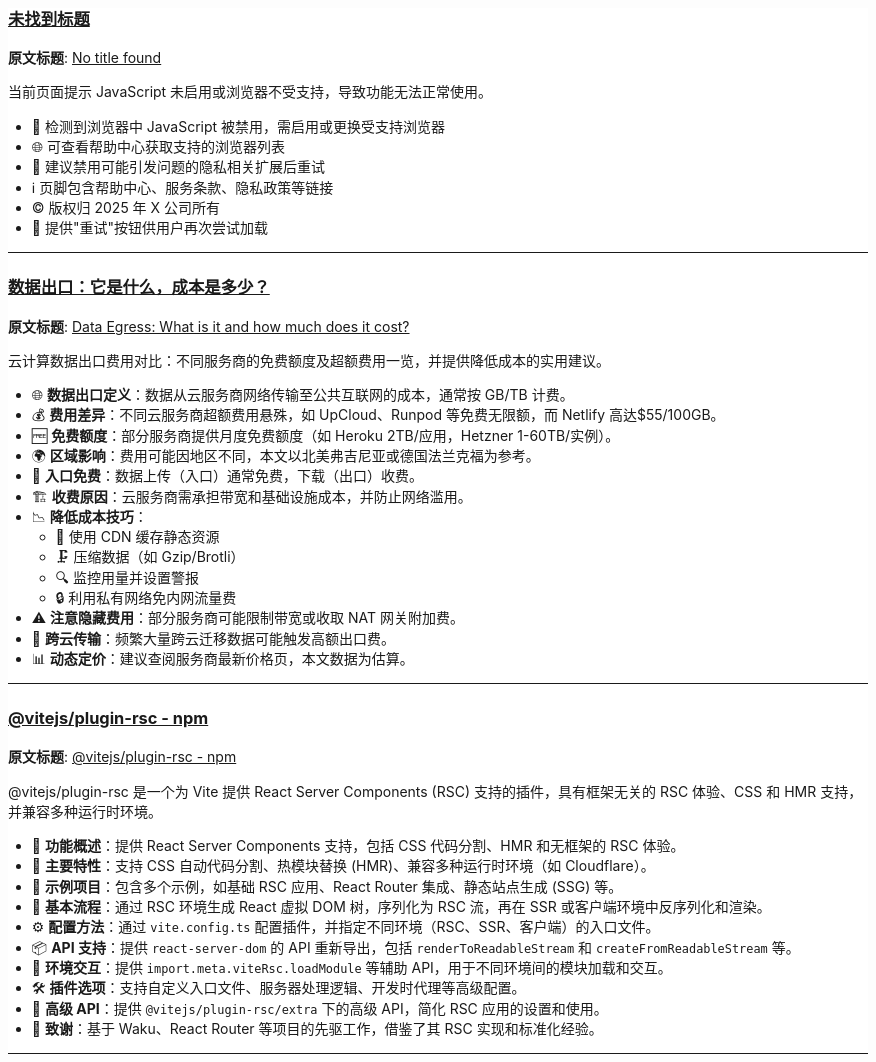 
### [未找到标题](https://x.com/youyuxi/status/1942601776919978285)

**原文标题**: [No title found](https://x.com/youyuxi/status/1942601776919978285)

当前页面提示 JavaScript 未启用或浏览器不受支持，导致功能无法正常使用。

- 🚫 检测到浏览器中 JavaScript 被禁用，需启用或更换受支持浏览器  
- 🌐 可查看帮助中心获取支持的浏览器列表  
- 🔧 建议禁用可能引发问题的隐私相关扩展后重试  
- ℹ️ 页脚包含帮助中心、服务条款、隐私政策等链接  
- ©️ 版权归 2025 年 X 公司所有  
- 🔄 提供"重试"按钮供用户再次尝试加载

---

### [数据出口：它是什么，成本是多少？](https://getdeploying.com/reference/data-egress)

**原文标题**: [Data Egress: What is it and how much does it cost?](https://getdeploying.com/reference/data-egress)

云计算数据出口费用对比：不同服务商的免费额度及超额费用一览，并提供降低成本的实用建议。

- 🌐 **数据出口定义**：数据从云服务商网络传输至公共互联网的成本，通常按 GB/TB 计费。  
- 💰 **费用差异**：不同云服务商超额费用悬殊，如 UpCloud、Runpod 等免费无限额，而 Netlify 高达$55/100GB。  
- 🆓 **免费额度**：部分服务商提供月度免费额度（如 Heroku 2TB/应用，Hetzner 1-60TB/实例）。  
- 🌍 **区域影响**：费用可能因地区不同，本文以北美弗吉尼亚或德国法兰克福为参考。  
- 🔄 **入口免费**：数据上传（入口）通常免费，下载（出口）收费。  
- 🏗 **收费原因**：云服务商需承担带宽和基础设施成本，并防止网络滥用。  
- 📉 **降低成本技巧**：  
  - 🚀 使用 CDN 缓存静态资源  
  - 🗜 压缩数据（如 Gzip/Brotli）  
  - 🔍 监控用量并设置警报  
  - 🔒 利用私有网络免内网流量费  
- ⚠️ **注意隐藏费用**：部分服务商可能限制带宽或收取 NAT 网关附加费。  
- 🔄 **跨云传输**：频繁大量跨云迁移数据可能触发高额出口费。  
- 📊 **动态定价**：建议查阅服务商最新价格页，本文数据为估算。

---

### [@vitejs/plugin-rsc - npm](https://www.npmjs.com/package/@vitejs/plugin-rsc)

**原文标题**: [@vitejs/plugin-rsc - npm](https://www.npmjs.com/package/@vitejs/plugin-rsc)

@vitejs/plugin-rsc 是一个为 Vite 提供 React Server Components (RSC) 支持的插件，具有框架无关的 RSC 体验、CSS 和 HMR 支持，并兼容多种运行时环境。

- 🚀 **功能概述**：提供 React Server Components 支持，包括 CSS 代码分割、HMR 和无框架的 RSC 体验。
- 🔧 **主要特性**：支持 CSS 自动代码分割、热模块替换 (HMR)、兼容多种运行时环境（如 Cloudflare）。
- 📂 **示例项目**：包含多个示例，如基础 RSC 应用、React Router 集成、静态站点生成 (SSG) 等。
- 🔄 **基本流程**：通过 RSC 环境生成 React 虚拟 DOM 树，序列化为 RSC 流，再在 SSR 或客户端环境中反序列化和渲染。
- ⚙️ **配置方法**：通过 `vite.config.ts` 配置插件，并指定不同环境（RSC、SSR、客户端）的入口文件。
- 📦 **API 支持**：提供 `react-server-dom` 的 API 重新导出，包括 `renderToReadableStream` 和 `createFromReadableStream` 等。
- 🔗 **环境交互**：提供 `import.meta.viteRsc.loadModule` 等辅助 API，用于不同环境间的模块加载和交互。
- 🛠️ **插件选项**：支持自定义入口文件、服务器处理逻辑、开发时代理等高级配置。
- 📜 **高级 API**：提供 `@vitejs/plugin-rsc/extra` 下的高级 API，简化 RSC 应用的设置和使用。
- 🙏 **致谢**：基于 Waku、React Router 等项目的先驱工作，借鉴了其 RSC 实现和标准化经验。

---